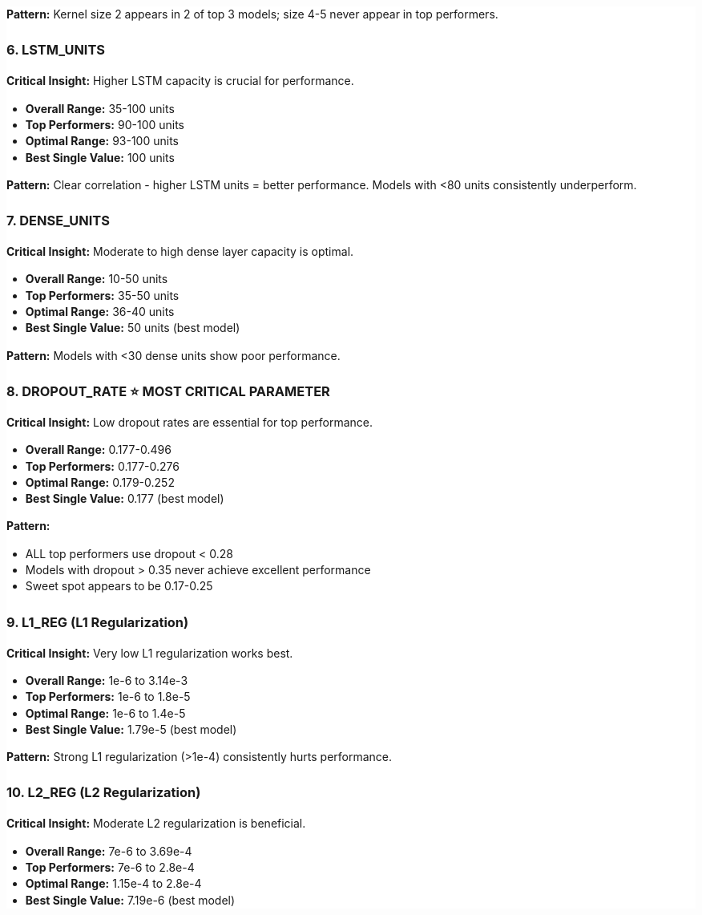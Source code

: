 **Pattern:** Kernel size 2 appears in 2 of top 3 models; size 4-5 never appear in top performers.

### 6. LSTM_UNITS
**Critical Insight:** Higher LSTM capacity is crucial for performance.

- **Overall Range:** 35-100 units
- **Top Performers:** 90-100 units
- **Optimal Range:** 93-100 units
- **Best Single Value:** 100 units

**Pattern:** Clear correlation - higher LSTM units = better performance. Models with <80 units consistently underperform.

### 7. DENSE_UNITS
**Critical Insight:** Moderate to high dense layer capacity is optimal.

- **Overall Range:** 10-50 units
- **Top Performers:** 35-50 units
- **Optimal Range:** 36-40 units
- **Best Single Value:** 50 units (best model)

**Pattern:** Models with <30 dense units show poor performance.

### 8. DROPOUT_RATE ⭐ **MOST CRITICAL PARAMETER**
**Critical Insight:** Low dropout rates are essential for top performance.

- **Overall Range:** 0.177-0.496
- **Top Performers:** 0.177-0.276
- **Optimal Range:** 0.179-0.252
- **Best Single Value:** 0.177 (best model)

**Pattern:** 
- ALL top performers use dropout < 0.28
- Models with dropout > 0.35 never achieve excellent performance
- Sweet spot appears to be 0.17-0.25

### 9. L1_REG (L1 Regularization)
**Critical Insight:** Very low L1 regularization works best.

- **Overall Range:** 1e-6 to 3.14e-3
- **Top Performers:** 1e-6 to 1.8e-5
- **Optimal Range:** 1e-6 to 1.4e-5
- **Best Single Value:** 1.79e-5 (best model)

**Pattern:** Strong L1 regularization (>1e-4) consistently hurts performance.

### 10. L2_REG (L2 Regularization)
**Critical Insight:** Moderate L2 regularization is beneficial.

- **Overall Range:** 7e-6 to 3.69e-4
- **Top Performers:** 7e-6 to 2.8e-4
- **Optimal Range:** 1.15e-4 to 2.8e-4
- **Best Single Value:** 7.19e-6 (best model)
